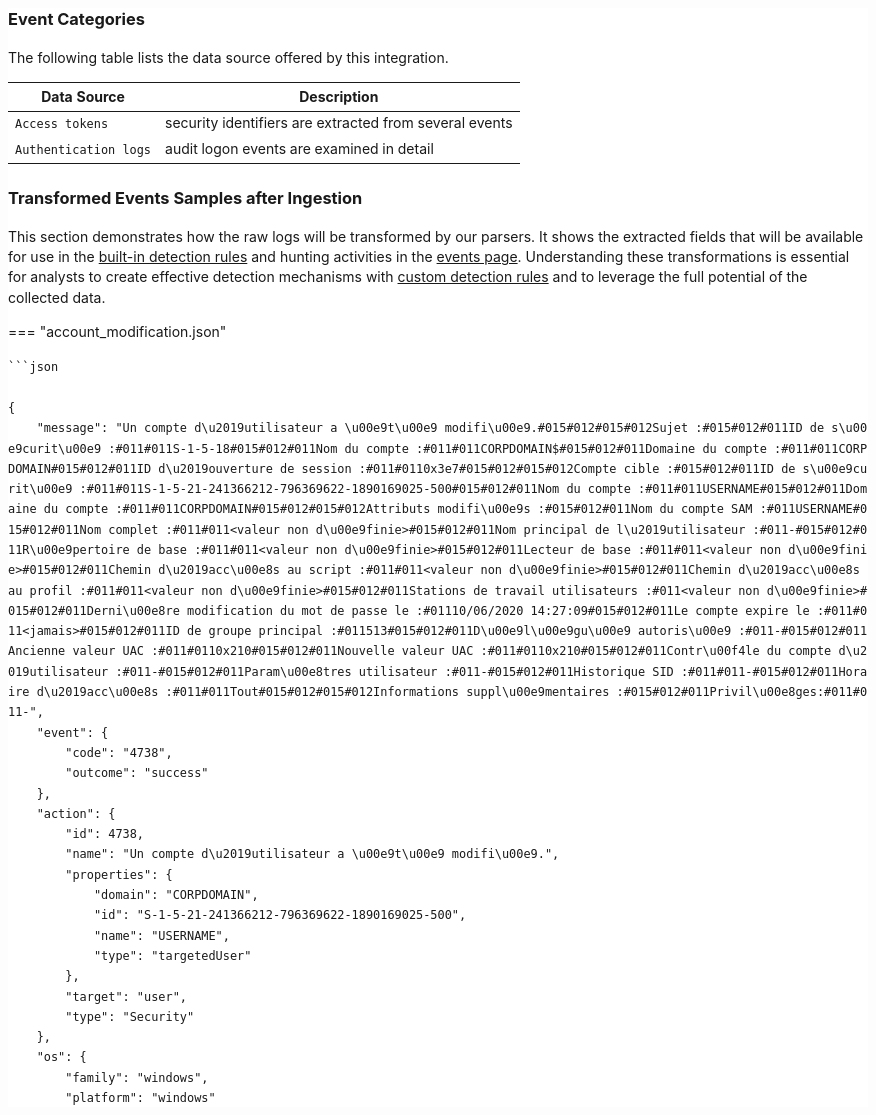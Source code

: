 
### Event Categories


The following table lists the data source offered by this integration.

| Data Source | Description                          |
| ----------- | ------------------------------------ |
| `Access tokens` | security identifiers are extracted from several events |
| `Authentication logs` | audit logon events are examined in detail |








### Transformed Events Samples after Ingestion

This section demonstrates how the raw logs will be transformed by our parsers. It shows the extracted fields that will be available for use in the [built-in detection rules](/xdr/features/detect/rules_catalog.md) and hunting activities in the [events page](/xdr/features/investigate/events.md). Understanding these transformations is essential for analysts to create effective detection mechanisms with [custom detection rules](/xdr/features/detect/sigma.md) and to leverage the full potential of the collected data.

=== "account_modification.json"

    ```json
	
    {
        "message": "Un compte d\u2019utilisateur a \u00e9t\u00e9 modifi\u00e9.#015#012#015#012Sujet :#015#012#011ID de s\u00e9curit\u00e9 :#011#011S-1-5-18#015#012#011Nom du compte :#011#011CORPDOMAIN$#015#012#011Domaine du compte :#011#011CORPDOMAIN#015#012#011ID d\u2019ouverture de session :#011#0110x3e7#015#012#015#012Compte cible :#015#012#011ID de s\u00e9curit\u00e9 :#011#011S-1-5-21-241366212-796369622-1890169025-500#015#012#011Nom du compte :#011#011USERNAME#015#012#011Domaine du compte :#011#011CORPDOMAIN#015#012#015#012Attributs modifi\u00e9s :#015#012#011Nom du compte SAM :#011USERNAME#015#012#011Nom complet :#011#011<valeur non d\u00e9finie>#015#012#011Nom principal de l\u2019utilisateur :#011-#015#012#011R\u00e9pertoire de base :#011#011<valeur non d\u00e9finie>#015#012#011Lecteur de base :#011#011<valeur non d\u00e9finie>#015#012#011Chemin d\u2019acc\u00e8s au script :#011#011<valeur non d\u00e9finie>#015#012#011Chemin d\u2019acc\u00e8s au profil :#011#011<valeur non d\u00e9finie>#015#012#011Stations de travail utilisateurs :#011<valeur non d\u00e9finie>#015#012#011Derni\u00e8re modification du mot de passe le :#01110/06/2020 14:27:09#015#012#011Le compte expire le :#011#011<jamais>#015#012#011ID de groupe principal :#011513#015#012#011D\u00e9l\u00e9gu\u00e9 autoris\u00e9 :#011-#015#012#011Ancienne valeur UAC :#011#0110x210#015#012#011Nouvelle valeur UAC :#011#0110x210#015#012#011Contr\u00f4le du compte d\u2019utilisateur :#011-#015#012#011Param\u00e8tres utilisateur :#011-#015#012#011Historique SID :#011#011-#015#012#011Horaire d\u2019acc\u00e8s :#011#011Tout#015#012#015#012Informations suppl\u00e9mentaires :#015#012#011Privil\u00e8ges:#011#011-",
        "event": {
            "code": "4738",
            "outcome": "success"
        },
        "action": {
            "id": 4738,
            "name": "Un compte d\u2019utilisateur a \u00e9t\u00e9 modifi\u00e9.",
            "properties": {
                "domain": "CORPDOMAIN",
                "id": "S-1-5-21-241366212-796369622-1890169025-500",
                "name": "USERNAME",
                "type": "targetedUser"
            },
            "target": "user",
            "type": "Security"
        },
        "os": {
            "family": "windows",
            "platform": "windows"